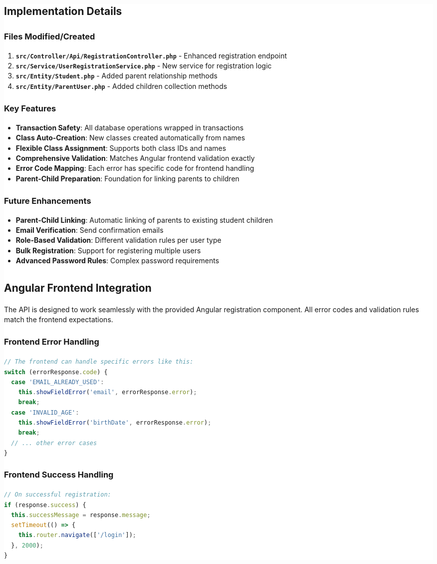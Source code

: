 ## Implementation Details

### Files Modified/Created

1. **`src/Controller/Api/RegistrationController.php`** - Enhanced registration endpoint
2. **`src/Service/UserRegistrationService.php`** - New service for registration logic
3. **`src/Entity/Student.php`** - Added parent relationship methods
4. **`src/Entity/ParentUser.php`** - Added children collection methods

### Key Features

- **Transaction Safety**: All database operations wrapped in transactions
- **Class Auto-Creation**: New classes created automatically from names
- **Flexible Class Assignment**: Supports both class IDs and names
- **Comprehensive Validation**: Matches Angular frontend validation exactly
- **Error Code Mapping**: Each error has specific code for frontend handling
- **Parent-Child Preparation**: Foundation for linking parents to children

### Future Enhancements

- **Parent-Child Linking**: Automatic linking of parents to existing student children
- **Email Verification**: Send confirmation emails
- **Role-Based Validation**: Different validation rules per user type
- **Bulk Registration**: Support for registering multiple users
- **Advanced Password Rules**: Complex password requirements

## Angular Frontend Integration

The API is designed to work seamlessly with the provided Angular registration component. All error codes and validation rules match the frontend expectations.

### Frontend Error Handling

```typescript
// The frontend can handle specific errors like this:
switch (errorResponse.code) {
  case 'EMAIL_ALREADY_USED':
    this.showFieldError('email', errorResponse.error);
    break;
  case 'INVALID_AGE':
    this.showFieldError('birthDate', errorResponse.error);
    break;
  // ... other error cases
}
```

### Frontend Success Handling

```typescript
// On successful registration:
if (response.success) {
  this.successMessage = response.message;
  setTimeout(() => {
    this.router.navigate(['/login']);
  }, 2000);
}
```
